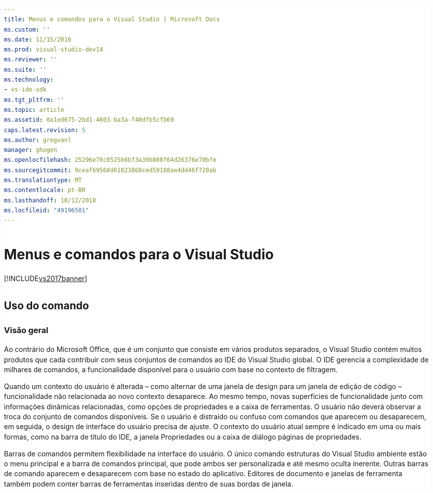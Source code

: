 ```yaml
---
title: Menus e comandos para o Visual Studio | Microsoft Docs
ms.custom: ''
ms.date: 11/15/2016
ms.prod: visual-studio-dev14
ms.reviewer: ''
ms.suite: ''
ms.technology:
- vs-ide-sdk
ms.tgt_pltfrm: ''
ms.topic: article
ms.assetid: 0a1ed675-2bd1-4603-ba3a-f40dfb5cfb69
caps.latest.revision: 5
ms.author: gregvanl
manager: ghogen
ms.openlocfilehash: 25296e78c0525b6bf3a39b808f64d26376e70bfe
ms.sourcegitcommit: 9ceaf69568d61023868ced59108ae4dd46f720ab
ms.translationtype: MT
ms.contentlocale: pt-BR
ms.lasthandoff: 10/12/2018
ms.locfileid: "49196501"
---
```

# <a name="menus-and-commands-for-visual-studio"></a>Menus e comandos para o Visual Studio
[!INCLUDE[vs2017banner](../../includes/vs2017banner.md)]

## <a name="command-usage"></a>Uso do comando  
  
### <a name="overview"></a>Visão geral  
 Ao contrário do Microsoft Office, que é um conjunto que consiste em vários produtos separados, o Visual Studio contém muitos produtos que cada contribuir com seus conjuntos de comandos ao IDE do Visual Studio global. O IDE gerencia a complexidade de milhares de comandos, a funcionalidade disponível para o usuário com base no contexto de filtragem.  
  
 Quando um contexto do usuário é alterada – como alternar de uma janela de design para um janela de edição de código – funcionalidade não relacionada ao novo contexto desaparece. Ao mesmo tempo, novas superfícies de funcionalidade junto com informações dinâmicas relacionadas, como opções de propriedades e a caixa de ferramentas. O usuário não deverá observar a troca do conjunto de comandos disponíveis. Se o usuário é distraído ou confuso com comandos que aparecem ou desaparecem, em seguida, o design de interface do usuário precisa de ajuste. O contexto do usuário atual sempre é indicado em uma ou mais formas, como na barra de título do IDE, a janela Propriedades ou a caixa de diálogo páginas de propriedades.  
  
 Barras de comandos permitem flexibilidade na interface do usuário. O único comando estruturas do Visual Studio ambiente estão o menu principal e a barra de comandos principal, que pode ambos ser personalizada e até mesmo oculta inerente. Outras barras de comando aparecem e desaparecem com base no estado do aplicativo. Editores de documento e janelas de ferramenta também podem conter barras de ferramentas inseridas dentro de suas bordas de janela.  
  